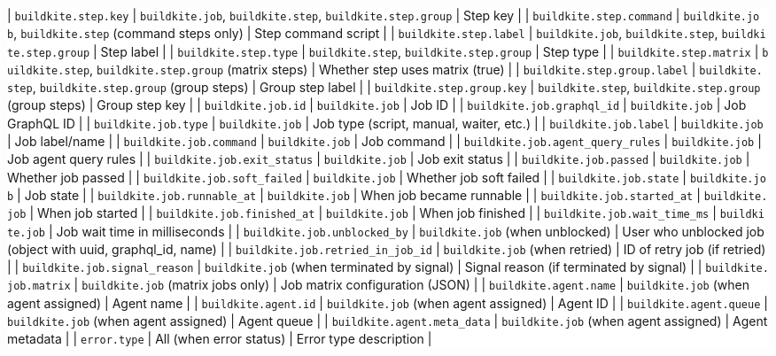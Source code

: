 | `buildkite.step.key`                 | `buildkite.job`, `buildkite.step`, `buildkite.step.group`                          | Step key                                                    |
| `buildkite.step.command`             | `buildkite.job`, `buildkite.step` (command steps only)                             | Step command script                                         |
| `buildkite.step.label`               | `buildkite.job`, `buildkite.step`, `buildkite.step.group`                          | Step label                                                  |
| `buildkite.step.type`                | `buildkite.step`, `buildkite.step.group`                                           | Step type                                                   |
| `buildkite.step.matrix`              | `buildkite.step`, `buildkite.step.group` (matrix steps)                            | Whether step uses matrix (true)                             |
| `buildkite.step.group.label`         | `buildkite.step`, `buildkite.step.group` (group steps)                             | Group step label                                            |
| `buildkite.step.group.key`           | `buildkite.step`, `buildkite.step.group` (group steps)                             | Group step key                                              |
| `buildkite.job.id`                   | `buildkite.job`                                                                    | Job ID                                                      |
| `buildkite.job.graphql_id`           | `buildkite.job`                                                                    | Job GraphQL ID                                              |
| `buildkite.job.type`                 | `buildkite.job`                                                                    | Job type (script, manual, waiter, etc.)                     |
| `buildkite.job.label`                | `buildkite.job`                                                                    | Job label/name                                              |
| `buildkite.job.command`              | `buildkite.job`                                                                    | Job command                                                 |
| `buildkite.job.agent_query_rules`    | `buildkite.job`                                                                    | Job agent query rules                                       |
| `buildkite.job.exit_status`          | `buildkite.job`                                                                    | Job exit status                                             |
| `buildkite.job.passed`               | `buildkite.job`                                                                    | Whether job passed                                          |
| `buildkite.job.soft_failed`          | `buildkite.job`                                                                    | Whether job soft failed                                     |
| `buildkite.job.state`                | `buildkite.job`                                                                    | Job state                                                   |
| `buildkite.job.runnable_at`          | `buildkite.job`                                                                    | When job became runnable                                    |
| `buildkite.job.started_at`           | `buildkite.job`                                                                    | When job started                                            |
| `buildkite.job.finished_at`          | `buildkite.job`                                                                    | When job finished                                           |
| `buildkite.job.wait_time_ms`         | `buildkite.job`                                                                    | Job wait time in milliseconds                               |
| `buildkite.job.unblocked_by`         | `buildkite.job` (when unblocked)                                                   | User who unblocked job (object with uuid, graphql_id, name) |
| `buildkite.job.retried_in_job_id`    | `buildkite.job` (when retried)                                                     | ID of retry job (if retried)                                |
| `buildkite.job.signal_reason`        | `buildkite.job` (when terminated by signal)                                        | Signal reason (if terminated by signal)                     |
| `buildkite.job.matrix`               | `buildkite.job` (matrix jobs only)                                                 | Job matrix configuration (JSON)                             |
| `buildkite.agent.name`               | `buildkite.job` (when agent assigned)                                              | Agent name                                                  |
| `buildkite.agent.id`                 | `buildkite.job` (when agent assigned)                                              | Agent ID                                                    |
| `buildkite.agent.queue`              | `buildkite.job` (when agent assigned)                                              | Agent queue                                                 |
| `buildkite.agent.meta_data`          | `buildkite.job` (when agent assigned)                                              | Agent metadata                                              |
| `error.type`                         | All (when error status)                                                            | Error type description                                      |
